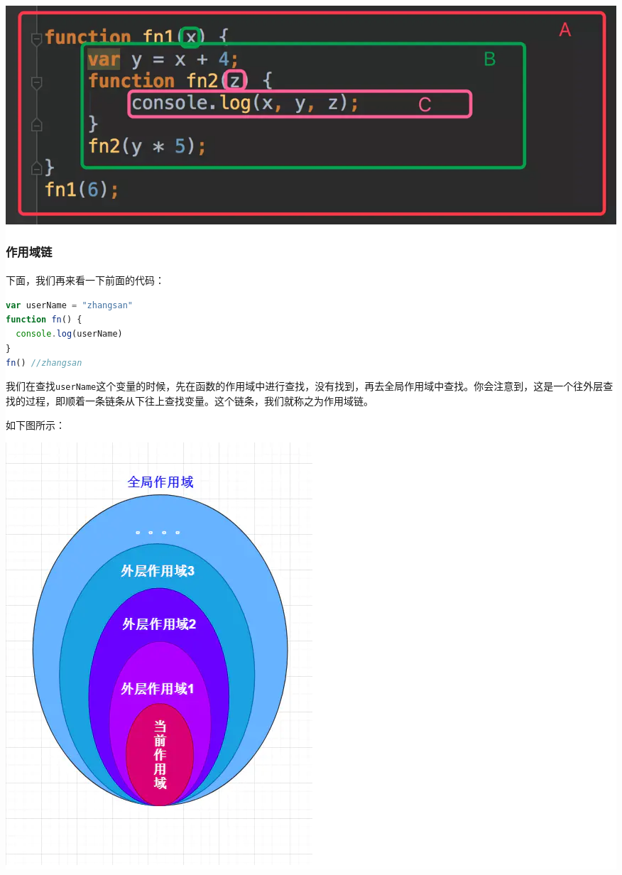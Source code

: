 ![](images/作用域.png)

### 作用域链

下面，我们再来看一下前面的代码：

```js
var userName = "zhangsan"
function fn() {
  console.log(userName)
}
fn() //zhangsan
```

我们在查找`userName`这个变量的时候，先在函数的作用域中进行查找，没有找到，再去全局作用域中查找。你会注意到，这是一个往外层查找的过程，即顺着一条链条从下往上查找变量。这个链条，我们就称之为作用域链。

如下图所示：

![](images/作用域链.png)